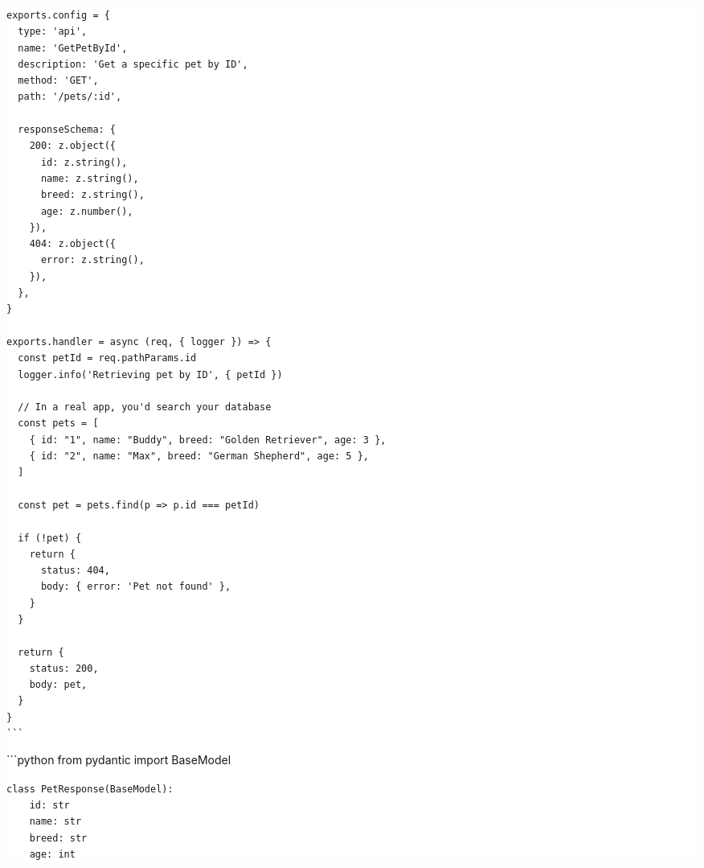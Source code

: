    exports.config = {
      type: 'api',
      name: 'GetPetById',
      description: 'Get a specific pet by ID',
      method: 'GET',
      path: '/pets/:id',
      
      responseSchema: {
        200: z.object({
          id: z.string(),
          name: z.string(),
          breed: z.string(),
          age: z.number(),
        }),
        404: z.object({
          error: z.string(),
        }),
      },
    }

    exports.handler = async (req, { logger }) => {
      const petId = req.pathParams.id
      logger.info('Retrieving pet by ID', { petId })

      // In a real app, you'd search your database
      const pets = [
        { id: "1", name: "Buddy", breed: "Golden Retriever", age: 3 },
        { id: "2", name: "Max", breed: "German Shepherd", age: 5 },
      ]

      const pet = pets.find(p => p.id === petId)

      if (!pet) {
        return {
          status: 404,
          body: { error: 'Pet not found' },
        }
      }

      return {
        status: 200,
        body: pet,
      }
    }
    ```
  </Tab>
  <Tab value="Python">
    ```python
    from pydantic import BaseModel

    class PetResponse(BaseModel):
        id: str
        name: str
        breed: str
        age: int
